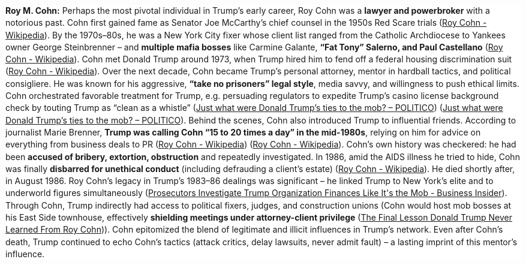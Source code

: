 **Roy M. Cohn:** Perhaps the most pivotal individual in Trump’s early career, Roy Cohn was a **lawyer and powerbroker** with a notorious past. Cohn first gained fame as Senator Joe McCarthy’s chief counsel in the 1950s Red Scare trials ([Roy Cohn - Wikipedia](https://en.wikipedia.org/wiki/Roy_Cohn#:~:text=match%20at%20L453%20Representation%20of,Donald%20Trump)). By the 1970s–80s, he was a New York City fixer whose client list ranged from the Catholic Archdiocese to Yankees owner George Steinbrenner – and **multiple mafia bosses** like Carmine Galante, **“Fat Tony” Salerno, and Paul Castellano** ([Roy Cohn - Wikipedia](https://en.wikipedia.org/wiki/Roy_Cohn#:~:text=Onassis%3B,40%20%5D%20and)). Cohn met Donald Trump around 1973, when Trump hired him to fend off a federal housing discrimination suit ([Roy Cohn - Wikipedia](https://en.wikipedia.org/wiki/Roy_Cohn#:~:text=Representation%20of%20Donald%20Trump)). Over the next decade, Cohn became Trump’s personal attorney, mentor in hardball tactics, and political consigliere. He was known for his aggressive, **“take no prisoners” legal style**, media savvy, and willingness to push ethical limits. Cohn orchestrated favorable treatment for Trump, e.g. persuading regulators to expedite Trump’s casino license background check by touting Trump as “clean as a whistle” ([Just what were Donald Trump’s ties to the mob? – POLITICO](https://www.politico.eu/article/what-were-donald-trump-ties-to-mob-mafia-casino-atlantic-city-real-estate-investigation/#:~:text=In%20his%20signature%20book%2C%20The,eventually%20got%20the%20casino%20license)) ([Just what were Donald Trump’s ties to the mob? – POLITICO](https://www.politico.eu/article/what-were-donald-trump-ties-to-mob-mafia-casino-atlantic-city-real-estate-investigation/#:~:text=general%20to%20limit%20the%20investigation,eventually%20got%20the%20casino%20license)). Behind the scenes, Cohn also introduced Trump to influential friends. According to journalist Marie Brenner, **Trump was calling Cohn “15 to 20 times a day” in the mid-1980s**, relying on him for advice on everything from business deals to PR ([Roy Cohn - Wikipedia](https://en.wikipedia.org/wiki/Roy_Cohn#:~:text=match%20at%20L547%20Industries.,74)) ([Roy Cohn - Wikipedia](https://en.wikipedia.org/wiki/Roy_Cohn#:~:text=Industries.,74)). Cohn’s own history was checkered: he had been **accused of bribery, extortion, obstruction** and repeatedly investigated. In 1986, amid the AIDS illness he tried to hide, Cohn was finally **disbarred for unethical conduct** (including defrauding a client’s estate) ([Roy Cohn - Wikipedia](https://en.wikipedia.org/wiki/Roy_Cohn#:~:text=In%201986%2C%20Cohn%20was%20disbarred,related%20complications%2C%20having%20vehemently)). He died shortly after, in August 1986. Roy Cohn’s legacy in Trump’s 1983–86 dealings was significant – he linked Trump to New York’s elite and to underworld figures simultaneously ([Prosecutors Investigate Trump Organization Finances Like It's the Mob - Business Insider](https://www.businessinsider.com/prosecutors-investigate-trump-organization-finances-like-the-mob-analysis-2021-5#:~:text=by%20Anthony%20,Roy%20Cohn%2C%20at%20the%20time)). Through Cohn, Trump indirectly had access to political fixers, judges, and construction unions (Cohn would host mob bosses at his East Side townhouse, effectively **shielding meetings under attorney-client privilege** ([The Final Lesson Donald Trump Never Learned From Roy Cohn](https://www.politico.com/magazine/story/2019/09/19/roy-cohn-donald-trump-documentary-228144#:~:text=The%20Final%20Lesson%20Donald%20Trump,the%20limit%2C%E2%80%9D%20a%20New))). Cohn epitomized the blend of legitimate and illicit influences in Trump’s network. Even after Cohn’s death, Trump continued to echo Cohn’s tactics (attack critics, delay lawsuits, never admit fault) – a lasting imprint of this mentor’s influence.
